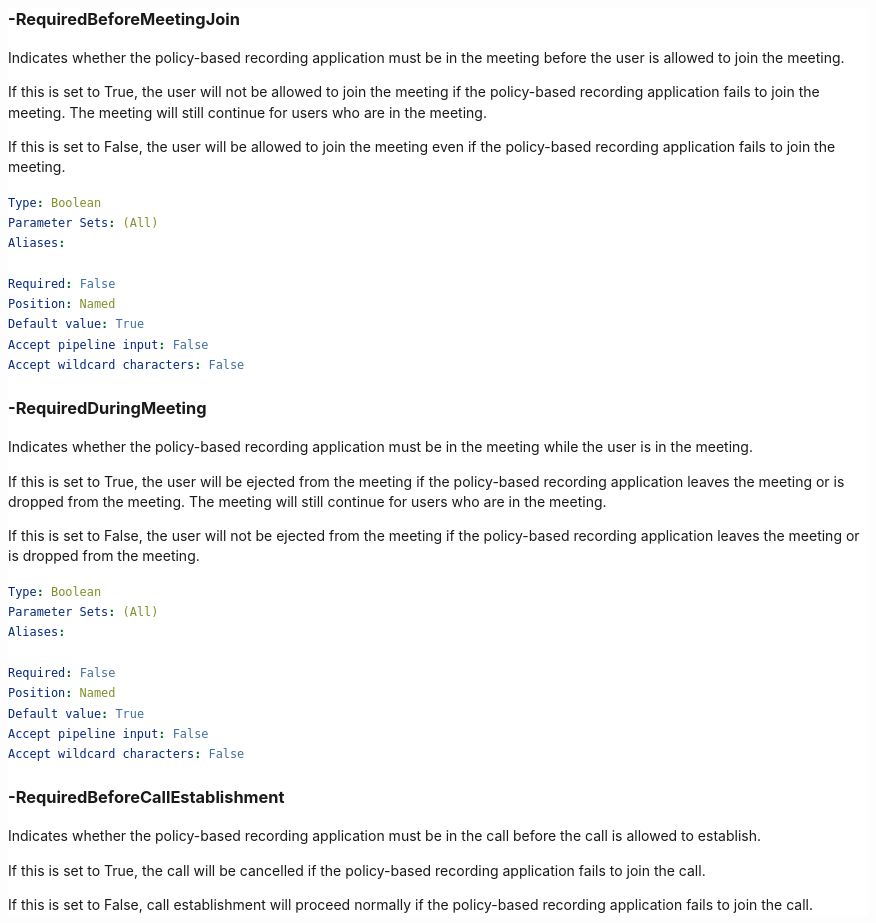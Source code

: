 ### -RequiredBeforeMeetingJoin
Indicates whether the policy-based recording application must be in the meeting before the user is allowed to join the meeting.

If this is set to True, the user will not be allowed to join the meeting if the policy-based recording application fails to join the meeting.
The meeting will still continue for users who are in the meeting.

If this is set to False, the user will be allowed to join the meeting even if the policy-based recording application fails to join the meeting.

```yaml
Type: Boolean
Parameter Sets: (All)
Aliases:

Required: False
Position: Named
Default value: True
Accept pipeline input: False
Accept wildcard characters: False
```

### -RequiredDuringMeeting
Indicates whether the policy-based recording application must be in the meeting while the user is in the meeting.

If this is set to True, the user will be ejected from the meeting if the policy-based recording application leaves the meeting or is dropped from the meeting.
The meeting will still continue for users who are in the meeting.

If this is set to False, the user will not be ejected from the meeting if the policy-based recording application leaves the meeting or is dropped from the meeting.

```yaml
Type: Boolean
Parameter Sets: (All)
Aliases:

Required: False
Position: Named
Default value: True
Accept pipeline input: False
Accept wildcard characters: False
```

### -RequiredBeforeCallEstablishment
Indicates whether the policy-based recording application must be in the call before the call is allowed to establish.

If this is set to True, the call will be cancelled if the policy-based recording application fails to join the call.

If this is set to False, call establishment will proceed normally if the policy-based recording application fails to join the call.
